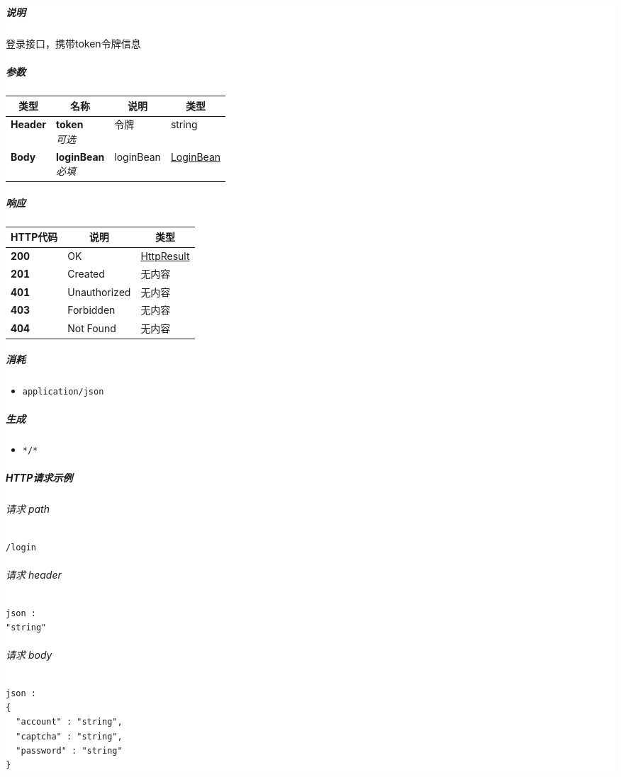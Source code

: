 
##### 说明
登录接口，携带token令牌信息


##### 参数

|类型|名称|说明|类型|
|---|---|---|---|
|**Header**|**token**  <br>*可选*|令牌|string|
|**Body**|**loginBean**  <br>*必填*|loginBean|[LoginBean](#loginbean)|


##### 响应

|HTTP代码|说明|类型|
|---|---|---|
|**200**|OK|[HttpResult](#httpresult)|
|**201**|Created|无内容|
|**401**|Unauthorized|无内容|
|**403**|Forbidden|无内容|
|**404**|Not Found|无内容|


##### 消耗

* `application/json`


##### 生成

* `*/*`


##### HTTP请求示例

###### 请求 path
```
/login
```


###### 请求 header
```
json :
"string"
```


###### 请求 body
```
json :
{
  "account" : "string",
  "captcha" : "string",
  "password" : "string"
}
```
